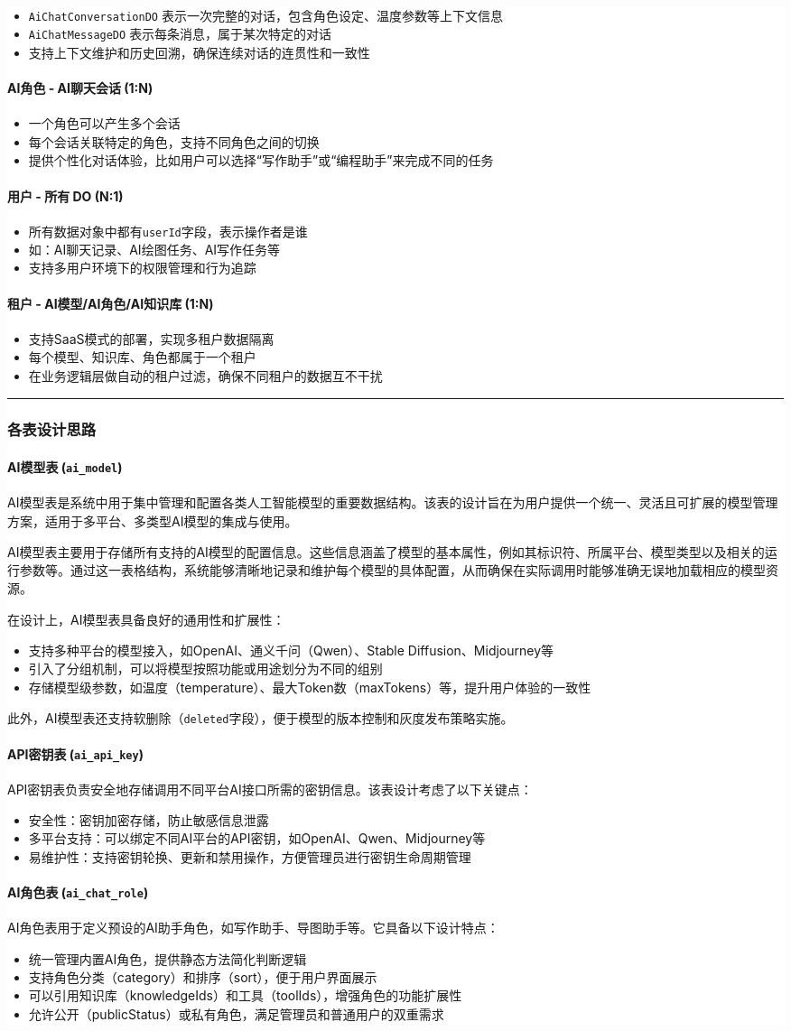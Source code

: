 - `AiChatConversationDO` 表示一次完整的对话，包含角色设定、温度参数等上下文信息
- `AiChatMessageDO` 表示每条消息，属于某次特定的对话
- 支持上下文维护和历史回溯，确保连续对话的连贯性和一致性

#### **AI角色 - AI聊天会话 (1:N)**

- 一个角色可以产生多个会话
- 每个会话关联特定的角色，支持不同角色之间的切换
- 提供个性化对话体验，比如用户可以选择“写作助手”或“编程助手”来完成不同的任务

#### **用户 - 所有 DO (N:1)**

- 所有数据对象中都有`userId`字段，表示操作者是谁
- 如：AI聊天记录、AI绘图任务、AI写作任务等
- 支持多用户环境下的权限管理和行为追踪

#### **租户 - AI模型/AI角色/AI知识库 (1:N)**

- 支持SaaS模式的部署，实现多租户数据隔离
- 每个模型、知识库、角色都属于一个租户
- 在业务逻辑层做自动的租户过滤，确保不同租户的数据互不干扰

---

### 各表设计思路

#### **AI模型表 (`ai_model`)**

AI模型表是系统中用于集中管理和配置各类人工智能模型的重要数据结构。该表的设计旨在为用户提供一个统一、灵活且可扩展的模型管理方案，适用于多平台、多类型AI模型的集成与使用。

AI模型表主要用于存储所有支持的AI模型的配置信息。这些信息涵盖了模型的基本属性，例如其标识符、所属平台、模型类型以及相关的运行参数等。通过这一表格结构，系统能够清晰地记录和维护每个模型的具体配置，从而确保在实际调用时能够准确无误地加载相应的模型资源。

在设计上，AI模型表具备良好的通用性和扩展性：

- 支持多种平台的模型接入，如OpenAI、通义千问（Qwen）、Stable Diffusion、Midjourney等
- 引入了分组机制，可以将模型按照功能或用途划分为不同的组别
- 存储模型级参数，如温度（temperature）、最大Token数（maxTokens）等，提升用户体验的一致性

此外，AI模型表还支持软删除（`deleted`字段），便于模型的版本控制和灰度发布策略实施。

#### **API密钥表 (`ai_api_key`)**

API密钥表负责安全地存储调用不同平台AI接口所需的密钥信息。该表设计考虑了以下关键点：

- 安全性：密钥加密存储，防止敏感信息泄露
- 多平台支持：可以绑定不同AI平台的API密钥，如OpenAI、Qwen、Midjourney等
- 易维护性：支持密钥轮换、更新和禁用操作，方便管理员进行密钥生命周期管理

#### **AI角色表 (`ai_chat_role`)**

AI角色表用于定义预设的AI助手角色，如写作助手、导图助手等。它具备以下设计特点：

- 统一管理内置AI角色，提供静态方法简化判断逻辑
- 支持角色分类（category）和排序（sort），便于用户界面展示
- 可以引用知识库（knowledgeIds）和工具（toolIds），增强角色的功能扩展性
- 允许公开（publicStatus）或私有角色，满足管理员和普通用户的双重需求
